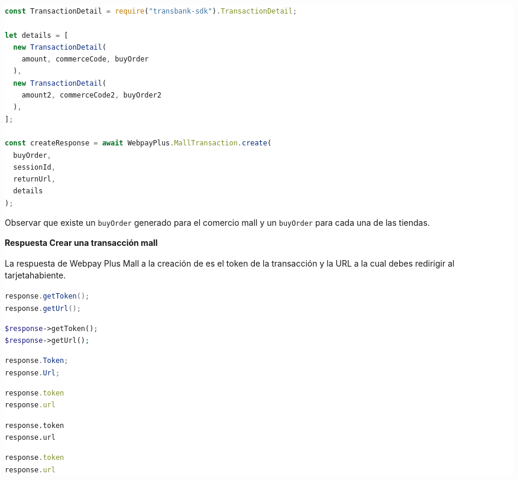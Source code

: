 ```javascript
const TransactionDetail = require("transbank-sdk").TransactionDetail;

let details = [
  new TransactionDetail(
    amount, commerceCode, buyOrder
  ),
  new TransactionDetail(
    amount2, commerceCode2, buyOrder2
  ),
];

const createResponse = await WebpayPlus.MallTransaction.create(
  buyOrder,
  sessionId,
  returnUrl,
  details
);
```

<aside class="notice">
Observar que existe un <code>buyOrder</code> generado para el comercio mall y un <code>buyOrder</code> para cada una de las tiendas.
</aside>

<strong>Respuesta Crear una transacción mall</strong>

La respuesta de Webpay Plus Mall a la creación de es el token de la transacción y la URL a la cual debes redirigir al tarjetahabiente.

<div class="language-simple" data-multiple-language></div>

```java
response.getToken();
response.getUrl();
```

```php
$response->getToken();
$response->getUrl();
```

```csharp
response.Token;
response.Url;
```

```ruby
response.token
response.url
```

```python
response.token
response.url
```

```javascript
response.token
response.url
```
